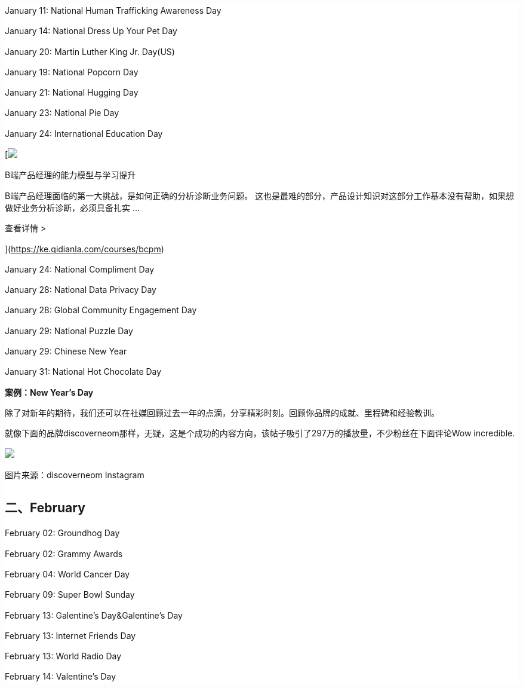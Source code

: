 January 11: National Human Trafficking Awareness Day

January 14: National Dress Up Your Pet Day

January 20: Martin Luther King Jr. Day(US)

January 19: National Popcorn Day

January 21: National Hugging Day

January 23: National Pie Day

January 24: International Education Day

[![](https://image.woshipm.com/2023/08/02/1554eea8-30e3-11ee-88e7-00163e0b5ff3.png)

B端产品经理的能力模型与学习提升

B端产品经理面临的第一大挑战，是如何正确的分析诊断业务问题。 这也是最难的部分，产品设计知识对这部分工作基本没有帮助，如果想做好业务分析诊断，必须具备扎实 ...

查看详情 >

](https://ke.qidianla.com/courses/bcpm)

January 24: National Compliment Day

January 28: National Data Privacy Day

January 28: Global Community Engagement Day

January 29: National Puzzle Day

January 29: Chinese New Year

January 31: National Hot Chocolate Day

**案例：New Year’s Day**

除了对新年的期待，我们还可以在社媒回顾过去一年的点滴，分享精彩时刻。回顾你品牌的成就、里程碑和经验教训。

就像下面的品牌discoverneom那样，无疑，这是个成功的内容方向，该帖子吸引了297万的播放量，不少粉丝在下面评论Wow incredible.

![](https://image.woshipm.com/2024/11/26/fd6913c2-abfd-11ef-b88c-00163e0b5ff3.png)

图片来源：discoverneom Instagram

## 二、February

February 02: Groundhog Day

February 02: Grammy Awards

February 04: World Cancer Day

February 09: Super Bowl Sunday

February 13: Galentine’s Day&Galentine’s Day

February 13: Internet Friends Day

February 13: World Radio Day

February 14: Valentine’s Day

